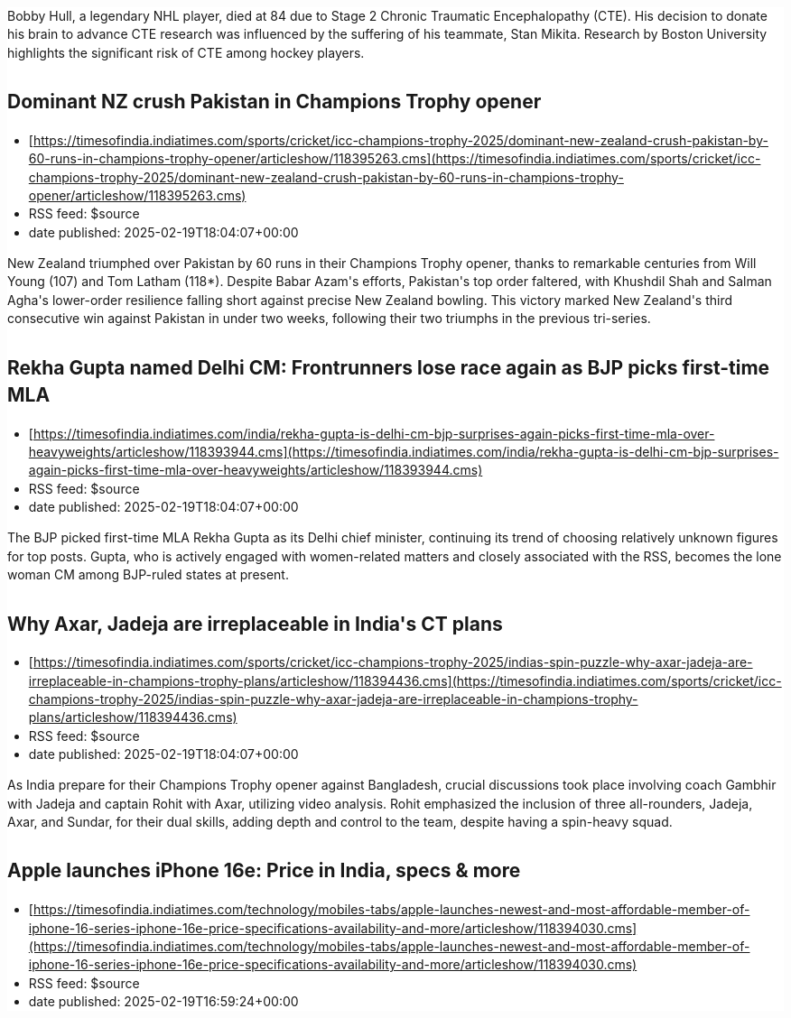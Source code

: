 Bobby Hull, a legendary NHL player, died at 84 due to Stage 2 Chronic Traumatic Encephalopathy (CTE). His decision to donate his brain to advance CTE research was influenced by the suffering of his teammate, Stan Mikita. Research by Boston University highlights the significant risk of CTE among hockey players.

## Dominant NZ crush Pakistan in Champions Trophy opener
 - [https://timesofindia.indiatimes.com/sports/cricket/icc-champions-trophy-2025/dominant-new-zealand-crush-pakistan-by-60-runs-in-champions-trophy-opener/articleshow/118395263.cms](https://timesofindia.indiatimes.com/sports/cricket/icc-champions-trophy-2025/dominant-new-zealand-crush-pakistan-by-60-runs-in-champions-trophy-opener/articleshow/118395263.cms)
 - RSS feed: $source
 - date published: 2025-02-19T18:04:07+00:00

New Zealand triumphed over Pakistan by 60 runs in their Champions Trophy opener, thanks to remarkable centuries from Will Young (107) and Tom Latham (118*). Despite Babar Azam's efforts, Pakistan's top order faltered, with Khushdil Shah and Salman Agha's lower-order resilience falling short against precise New Zealand bowling. This victory marked New Zealand's third consecutive win against Pakistan in under two weeks, following their two triumphs in the previous tri-series.

## Rekha Gupta named Delhi CM: Frontrunners lose race again as BJP picks first-time MLA
 - [https://timesofindia.indiatimes.com/india/rekha-gupta-is-delhi-cm-bjp-surprises-again-picks-first-time-mla-over-heavyweights/articleshow/118393944.cms](https://timesofindia.indiatimes.com/india/rekha-gupta-is-delhi-cm-bjp-surprises-again-picks-first-time-mla-over-heavyweights/articleshow/118393944.cms)
 - RSS feed: $source
 - date published: 2025-02-19T18:04:07+00:00

The BJP picked first-time MLA Rekha Gupta as its Delhi chief minister, continuing its trend of choosing relatively unknown figures for top posts. Gupta, who is actively engaged with women-related matters and closely associated with the RSS, becomes the lone woman CM among BJP-ruled states at present.

## Why Axar, Jadeja are irreplaceable in India's CT plans
 - [https://timesofindia.indiatimes.com/sports/cricket/icc-champions-trophy-2025/indias-spin-puzzle-why-axar-jadeja-are-irreplaceable-in-champions-trophy-plans/articleshow/118394436.cms](https://timesofindia.indiatimes.com/sports/cricket/icc-champions-trophy-2025/indias-spin-puzzle-why-axar-jadeja-are-irreplaceable-in-champions-trophy-plans/articleshow/118394436.cms)
 - RSS feed: $source
 - date published: 2025-02-19T18:04:07+00:00

As India prepare for their Champions Trophy opener against Bangladesh, crucial discussions took place involving coach Gambhir with Jadeja and captain Rohit with Axar, utilizing video analysis. Rohit emphasized the inclusion of three all-rounders, Jadeja, Axar, and Sundar, for their dual skills, adding depth and control to the team, despite having a spin-heavy squad.

## Apple launches iPhone 16e: Price in India, specs & more
 - [https://timesofindia.indiatimes.com/technology/mobiles-tabs/apple-launches-newest-and-most-affordable-member-of-iphone-16-series-iphone-16e-price-specifications-availability-and-more/articleshow/118394030.cms](https://timesofindia.indiatimes.com/technology/mobiles-tabs/apple-launches-newest-and-most-affordable-member-of-iphone-16-series-iphone-16e-price-specifications-availability-and-more/articleshow/118394030.cms)
 - RSS feed: $source
 - date published: 2025-02-19T16:59:24+00:00
